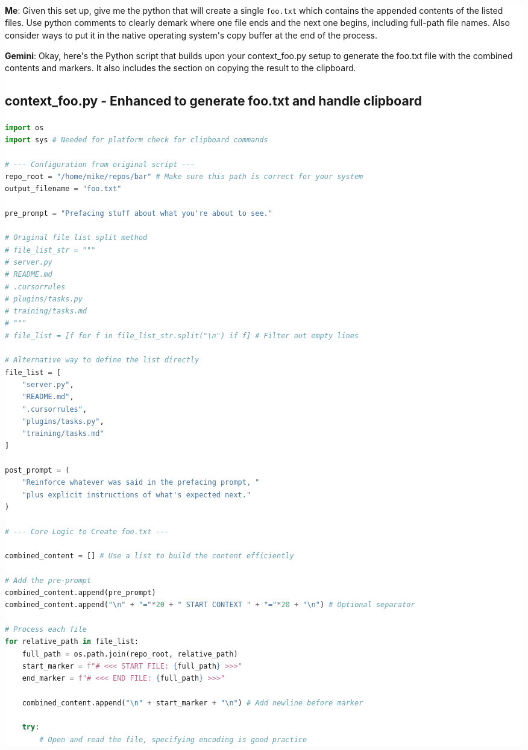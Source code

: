 **Me**: Given this set up, give me the python that will create a single `foo.txt` which contains the appended contents of the listed files. Use python comments to clearly demark where one file ends and the next one begins, including full-path file names. Also consider ways to put it in the native operating system's copy buffer at the end of the process.

**Gemini**: Okay, here's the Python script that builds upon your context_foo.py setup to generate the foo.txt file with the combined contents and markers. It also includes the section on copying the result to the clipboard.

## context_foo.py - Enhanced to generate foo.txt and handle clipboard

```python
import os
import sys # Needed for platform check for clipboard commands

# --- Configuration from original script ---
repo_root = "/home/mike/repos/bar" # Make sure this path is correct for your system
output_filename = "foo.txt"

pre_prompt = "Prefacing stuff about what you're about to see."

# Original file list split method
# file_list_str = """
# server.py
# README.md
# .cursorrules
# plugins/tasks.py
# training/tasks.md
# """
# file_list = [f for f in file_list_str.split("\n") if f] # Filter out empty lines

# Alternative way to define the list directly
file_list = [
    "server.py",
    "README.md",
    ".cursorrules",
    "plugins/tasks.py",
    "training/tasks.md"
]

post_prompt = (
    "Reinforce whatever was said in the prefacing prompt, "
    "plus explicit instructions of what's expected next."
)

# --- Core Logic to Create foo.txt ---

combined_content = [] # Use a list to build the content efficiently

# Add the pre-prompt
combined_content.append(pre_prompt)
combined_content.append("\n" + "="*20 + " START CONTEXT " + "="*20 + "\n") # Optional separator

# Process each file
for relative_path in file_list:
    full_path = os.path.join(repo_root, relative_path)
    start_marker = f"# <<< START FILE: {full_path} >>>"
    end_marker = f"# <<< END FILE: {full_path} >>>"

    combined_content.append("\n" + start_marker + "\n") # Add newline before marker

    try:
        # Open and read the file, specifying encoding is good practice
```